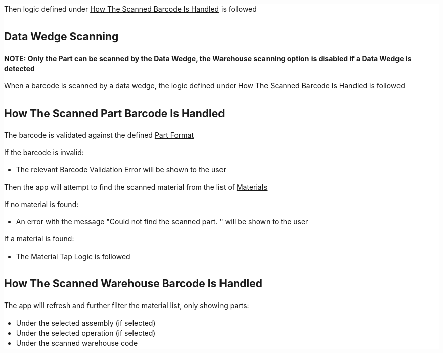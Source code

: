 Then logic defined under [How The Scanned Barcode Is Handled](#how-the-scanned-part-barcode-is-handled) is followed


## Data Wedge Scanning
**NOTE: Only the Part can be scanned by the Data Wedge, the Warehouse scanning option is disabled if a Data Wedge is detected**

When a barcode is scanned by a data wedge, the logic defined under [How The Scanned Barcode Is Handled](#how-the-scanned-part-barcode-is-handled) is followed


## How The Scanned Part Barcode Is Handled
The barcode is validated against the defined [Part Format](../../../Scanning.md#part-format)

If the barcode is invalid:
- The relevant [Barcode Validation Error](../../../Scanning.md#barcode-validation-errors) will be shown to the user

Then the app will attempt to find the scanned material from the list of [Materials](#material-list)

If no material is found:
- An error with the message "Could not find the scanned part. " will be shown to the user

If a material is found:
* The [Material Tap Logic](#when-a-material-to-be-issued-is-tapped) is followed


## How The Scanned Warehouse Barcode Is Handled
The app will refresh and further filter the material list, only showing parts:
* Under the selected assembly (if selected)
* Under the selected operation (if selected)
* Under the scanned warehouse code